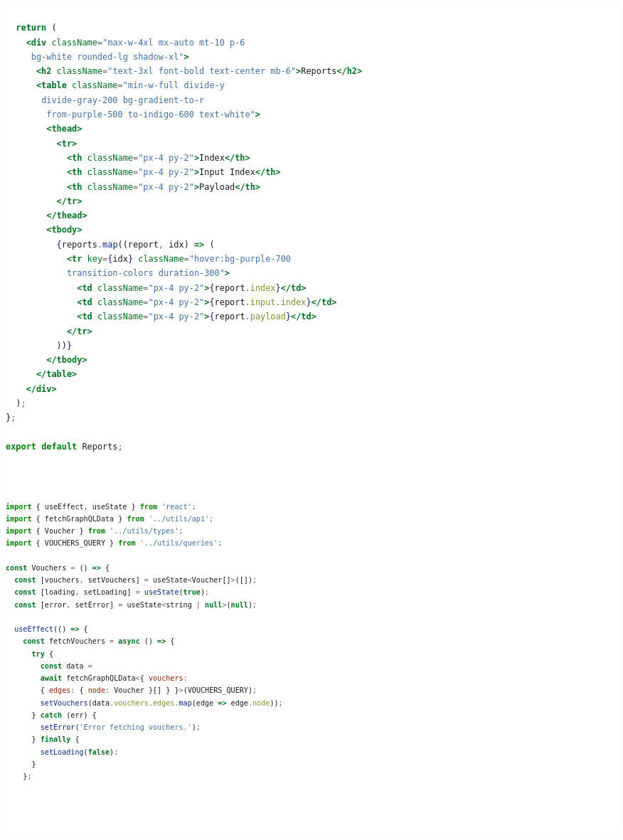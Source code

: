 ```jsx

  return (
    <div className="max-w-4xl mx-auto mt-10 p-6
     bg-white rounded-lg shadow-xl">
      <h2 className="text-3xl font-bold text-center mb-6">Reports</h2>
      <table className="min-w-full divide-y
       divide-gray-200 bg-gradient-to-r
        from-purple-500 to-indigo-600 text-white">
        <thead>
          <tr>
            <th className="px-4 py-2">Index</th>
            <th className="px-4 py-2">Input Index</th>
            <th className="px-4 py-2">Payload</th>
          </tr>
        </thead>
        <tbody>
          {reports.map((report, idx) => (
            <tr key={idx} className="hover:bg-purple-700 
            transition-colors duration-300">
              <td className="px-4 py-2">{report.index}</td>
              <td className="px-4 py-2">{report.input.index}</td>
              <td className="px-4 py-2">{report.payload}</td>
            </tr>
          ))}
        </tbody>
      </table>
    </div>
  );
};

export default Reports;
```

</code></pre>
</TabItem>

<TabItem value="vouchers" label="Vouchers.tsx">
<pre><code>

```jsx
import { useEffect, useState } from 'react';
import { fetchGraphQLData } from '../utils/api';
import { Voucher } from '../utils/types';
import { VOUCHERS_QUERY } from '../utils/queries';

const Vouchers = () => {
  const [vouchers, setVouchers] = useState<Voucher[]>([]);
  const [loading, setLoading] = useState(true);
  const [error, setError] = useState<string | null>(null);

  useEffect(() => {
    const fetchVouchers = async () => {
      try {
        const data = 
        await fetchGraphQLData<{ vouchers: 
        { edges: { node: Voucher }[] } }>(VOUCHERS_QUERY);
        setVouchers(data.vouchers.edges.map(edge => edge.node));
      } catch (err) {
        setError('Error fetching vouchers.');
      } finally {
        setLoading(false);
      }
    };

```